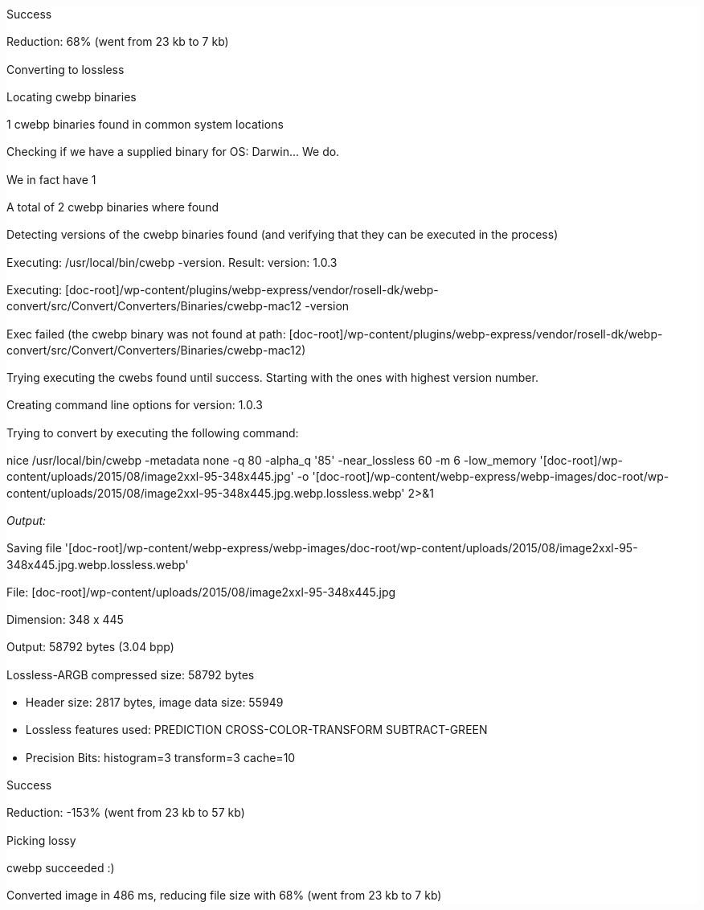 Success

Reduction: 68% (went from 23 kb to 7 kb)


Converting to lossless

Locating cwebp binaries

1 cwebp binaries found in common system locations

Checking if we have a supplied binary for OS: Darwin... We do.

We in fact have 1

A total of 2 cwebp binaries where found

Detecting versions of the cwebp binaries found (and verifying that they can be executed in the process)

Executing: /usr/local/bin/cwebp -version. Result: version: 1.0.3

Executing: [doc-root]/wp-content/plugins/webp-express/vendor/rosell-dk/webp-convert/src/Convert/Converters/Binaries/cwebp-mac12 -version

Exec failed (the cwebp binary was not found at path: [doc-root]/wp-content/plugins/webp-express/vendor/rosell-dk/webp-convert/src/Convert/Converters/Binaries/cwebp-mac12)

Trying executing the cwebs found until success. Starting with the ones with highest version number.

Creating command line options for version: 1.0.3

Trying to convert by executing the following command:

nice /usr/local/bin/cwebp -metadata none -q 80 -alpha_q '85' -near_lossless 60 -m 6 -low_memory '[doc-root]/wp-content/uploads/2015/08/image2xxl-95-348x445.jpg' -o '[doc-root]/wp-content/webp-express/webp-images/doc-root/wp-content/uploads/2015/08/image2xxl-95-348x445.jpg.webp.lossless.webp' 2>&1


*Output:* 

Saving file '[doc-root]/wp-content/webp-express/webp-images/doc-root/wp-content/uploads/2015/08/image2xxl-95-348x445.jpg.webp.lossless.webp'

File:      [doc-root]/wp-content/uploads/2015/08/image2xxl-95-348x445.jpg

Dimension: 348 x 445

Output:    58792 bytes (3.04 bpp)

Lossless-ARGB compressed size: 58792 bytes

  * Header size: 2817 bytes, image data size: 55949

  * Lossless features used: PREDICTION CROSS-COLOR-TRANSFORM SUBTRACT-GREEN

  * Precision Bits: histogram=3 transform=3 cache=10


Success

Reduction: -153% (went from 23 kb to 57 kb)


Picking lossy

cwebp succeeded :)


Converted image in 486 ms, reducing file size with 68% (went from 23 kb to 7 kb)

